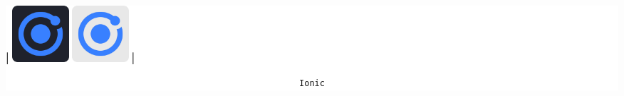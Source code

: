 | <img src="https://github.com/gui-bus/TechIcons/blob/main/Dark/Ionic.svg" width="80"> <img src="https://github.com/gui-bus/TechIcons/blob/main/Light/Ionic.svg" width="80"> | <p align="center">`Ionic`</p>